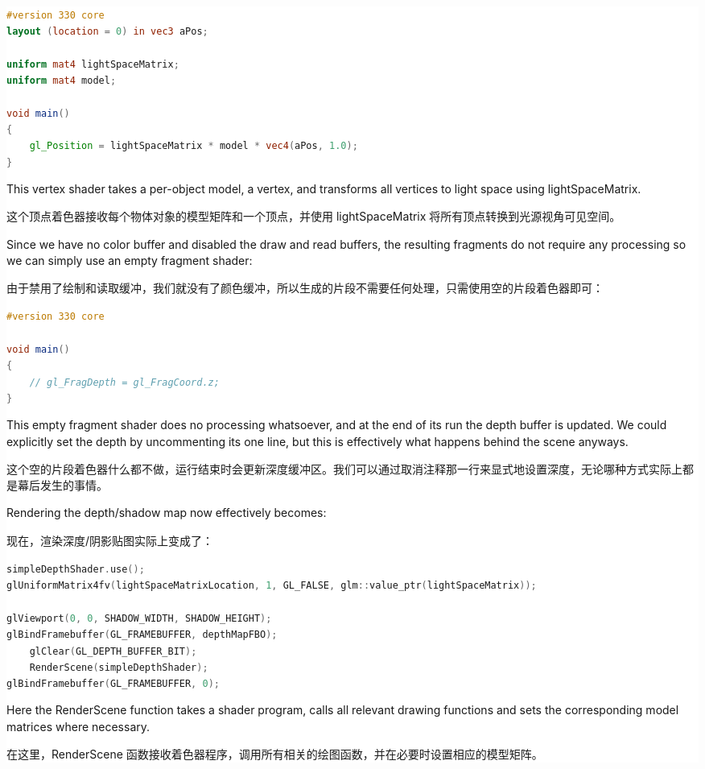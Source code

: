 ```glsl
#version 330 core
layout (location = 0) in vec3 aPos;

uniform mat4 lightSpaceMatrix;
uniform mat4 model;

void main()
{
    gl_Position = lightSpaceMatrix * model * vec4(aPos, 1.0);
} 
```

This vertex shader takes a per-object model, a vertex, and transforms all vertices to light space using lightSpaceMatrix.

这个顶点着色器接收每个物体对象的模型矩阵和一个顶点，并使用 lightSpaceMatrix 将所有顶点转换到光源视角可见空间。

Since we have no color buffer and disabled the draw and read buffers, the resulting fragments do not require any processing so we can simply use an empty fragment shader:

由于禁用了绘制和读取缓冲，我们就没有了颜色缓冲，所以生成的片段不需要任何处理，只需使用空的片段着色器即可：

```glsl
#version 330 core

void main()
{             
    // gl_FragDepth = gl_FragCoord.z;
}  
```

This empty fragment shader does no processing whatsoever, and at the end of its run the depth buffer is updated. We could explicitly set the depth by uncommenting its one line, but this is effectively what happens behind the scene anyways.

这个空的片段着色器什么都不做，运行结束时会更新深度缓冲区。我们可以通过取消注释那一行来显式地设置深度，无论哪种方式实际上都是幕后发生的事情。

Rendering the depth/shadow map now effectively becomes:

现在，渲染深度/阴影贴图实际上变成了：

```c++
simpleDepthShader.use();
glUniformMatrix4fv(lightSpaceMatrixLocation, 1, GL_FALSE, glm::value_ptr(lightSpaceMatrix));

glViewport(0, 0, SHADOW_WIDTH, SHADOW_HEIGHT);
glBindFramebuffer(GL_FRAMEBUFFER, depthMapFBO);
    glClear(GL_DEPTH_BUFFER_BIT);
    RenderScene(simpleDepthShader);
glBindFramebuffer(GL_FRAMEBUFFER, 0); 
```

Here the RenderScene function takes a shader program, calls all relevant drawing functions and sets the corresponding model matrices where necessary.

在这里，RenderScene 函数接收着色器程序，调用所有相关的绘图函数，并在必要时设置相应的模型矩阵。
